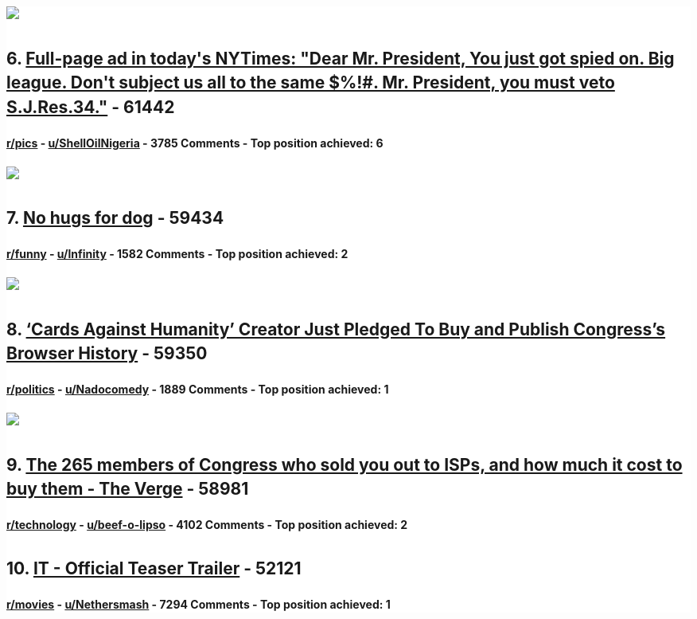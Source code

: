<a href="http://imgur.com/WZgJDIw.gifv"><img src="https://b.thumbs.redditmedia.com/mFHzfTJj3IUGZwGYohsol3etFFB2mFbEVu76sWy7jkI.jpg"></img></a>

## 6. [Full-page ad in today's NYTimes: "Dear Mr. President, You just got spied on. Big league. Don't subject us all to the same $%!#. Mr. President, you must veto S.J.Res.34."](http://reddit.com/r/pics/comments/626det/fullpage_ad_in_todays_nytimes_dear_mr_president/) - 61442
#### [r/pics](http://reddit.com/r/pics) - [u/ShellOilNigeria](http://reddit.com/u/ShellOilNigeria) - 3785 Comments - Top position achieved: 6

<a href="https://i.redd.it/wpw6wx17tboy.jpg"><img src="https://b.thumbs.redditmedia.com/hrLfE-jeOtyKxrtFZD5i8Nm9XPD8du1izndeJwdsF7M.jpg"></img></a>

## 7. [No hugs for dog](http://reddit.com/r/funny/comments/6266df/no_hugs_for_dog/) - 59434
#### [r/funny](http://reddit.com/r/funny) - [u/lnfinity](http://reddit.com/u/lnfinity) - 1582 Comments - Top position achieved: 2

<a href="http://i.imgur.com/Kk71y32.gifv"><img src="https://b.thumbs.redditmedia.com/6yJdYKk86JzHL-OfANOFpEWsv1pkJR9OnGpsKIb3-5c.jpg"></img></a>

## 8. [‘Cards Against Humanity’ Creator Just Pledged To Buy and Publish Congress’s Browser History](http://reddit.com/r/politics/comments/62a3kj/cards_against_humanity_creator_just_pledged_to/) - 59350
#### [r/politics](http://reddit.com/r/politics) - [u/Nadocomedy](http://reddit.com/u/Nadocomedy) - 1889 Comments - Top position achieved: 1

<a href="http://resistancereport.com/news/cards-humanity-creator-just-pledged-buy-publish-congresss-browser-history/"><img src="https://b.thumbs.redditmedia.com/Cz6sYyQGCcVyIDLV6nEo-m71WwjpWhhHeeLuUE8WDGY.jpg"></img></a>

## 9. [The 265 members of Congress who sold you out to ISPs, and how much it cost to buy them - The Verge](http://reddit.com/r/technology/comments/626e92/the_265_members_of_congress_who_sold_you_out_to/) - 58981
#### [r/technology](http://reddit.com/r/technology) - [u/beef-o-lipso](http://reddit.com/u/beef-o-lipso) - 4102 Comments - Top position achieved: 2

## 10. [IT - Official Teaser Trailer](http://reddit.com/r/movies/comments/627i92/it_official_teaser_trailer/) - 52121
#### [r/movies](http://reddit.com/r/movies) - [u/Nethersmash](http://reddit.com/u/Nethersmash) - 7294 Comments - Top position achieved: 1
